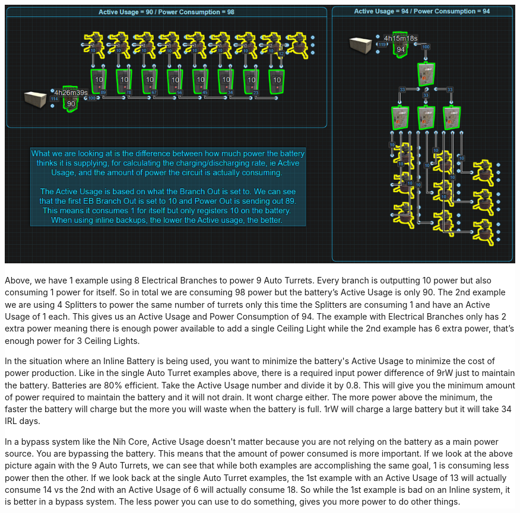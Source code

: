 ![](images/active-usage-vs-pwr-consuption-turret.png)

Above, we have 1 example using 8 Electrical Branches to power 9 Auto
Turrets. Every branch is outputting 10 power but also consuming 1 power
for itself. So in total we are consuming 98 power but the battery’s
Active Usage is only 90. The 2nd example we are using 4 Splitters to
power the same number of turrets only this time the Splitters are
consuming 1 and have an Active Usage of 1 each. This gives us an Active
Usage and Power Consumption of 94. The example with Electrical Branches
only has 2 extra power meaning there is enough power available to add a
single Ceiling Light while the 2nd example has 6 extra power, that’s
enough power for 3 Ceiling Lights.

In the situation where an Inline Battery is being used, you want to
minimize the battery's Active Usage to minimize the cost of power
production. Like in the single Auto Turret examples above, there is a
required input power difference of 9rW just to maintain the battery.
Batteries are 80% efficient. Take the Active Usage number and divide it
by 0.8. This will give you the minimum amount of power required to
maintain the battery and it will not drain. It wont charge either. The
more power above the minimum, the faster the battery will charge but the
more you will waste when the battery is full. 1rW will charge a large
battery but it will take 34 IRL days.

In a bypass system like the Nih Core, Active Usage doesn't matter
because you are not relying on the battery as a main power source. You
are bypassing the battery. This means that the amount of power consumed
is more important. If we look at the above picture again with the 9 Auto
Turrets, we can see that while both examples are accomplishing the same
goal, 1 is consuming less power then the other. If we look back at the
single Auto Turret examples, the 1st example with an Active Usage of 13
will actually consume 14 vs the 2nd with an Active Usage of 6 will
actually consume 18. So while the 1st example is bad on an Inline
system, it is better in a bypass system. The less power you can use to
do something, gives you more power to do other things.
